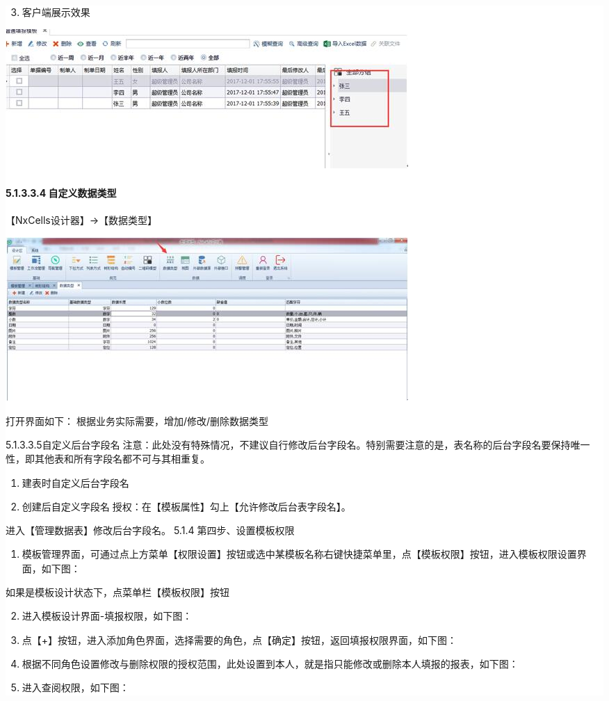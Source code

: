 3.	客户端展示效果  
 
![](../img/5.1-40.jpg)

#### 5.1.3.3.4 自定义数据类型
【NxCells设计器】->【数据类型】
 
![](../img/5.1-41.jpg)

打开界面如下：
根据业务实际需要，增加/修改/删除数据类型
 
5.1.3.3.5自定义后台字段名
注意：此处没有特殊情况，不建议自行修改后台字段名。特别需要注意的是，表名称的后台字段名要保持唯一性，即其他表和所有字段名都不可与其相重复。
1)	建表时自定义后台字段名
 
2)	创建后自定义字段名
授权：在【模板属性】勾上【允许修改后台表字段名】。
 
进入【管理数据表】修改后台字段名。
5.1.4	第四步、设置模板权限
1)	模板管理界面，可通过点上方菜单【权限设置】按钮或选中某模板名称右键快捷菜单里，点【模板权限】按钮，进入模板权限设置界面，如下图：
 
如果是模板设计状态下，点菜单栏【模板权限】按钮
 
2)	进入模板设计界面-填报权限，如下图：
 	
3)	点【+】按钮，进入添加角色界面，选择需要的角色，点【确定】按钮，返回填报权限界面，如下图：
 
4)	根据不同角色设置修改与删除权限的授权范围，此处设置到本人，就是指只能修改或删除本人填报的报表，如下图：
 
5)	进入查阅权限，如下图：
 	